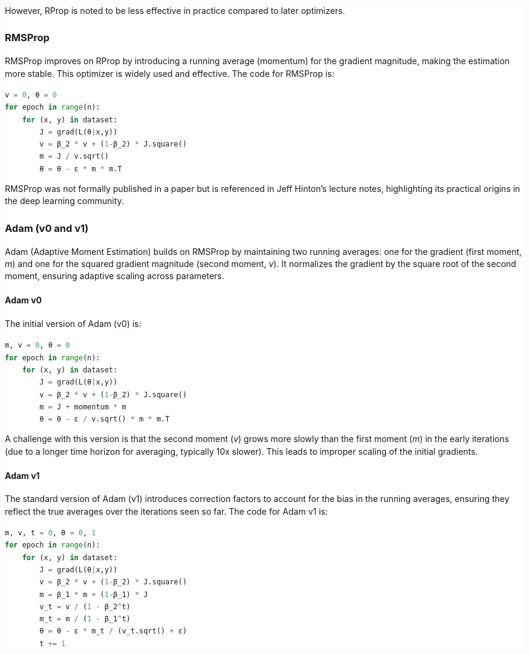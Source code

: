 However, RProp is noted to be less effective in practice compared to later optimizers.

### RMSProp

RMSProp improves on RProp by introducing a running average (momentum) for the gradient magnitude, making the estimation more stable. This optimizer is widely used and effective. The code for RMSProp is:

```python
v = 0, θ = 0
for epoch in range(n):
    for (x, y) in dataset:
        J = grad(L(θ|x,y))
        v = β_2 * v + (1-β_2) * J.square()
        m = J / v.sqrt()
        θ = θ - ε * m * m.T
```

RMSProp was not formally published in a paper but is referenced in Jeff Hinton’s lecture notes, highlighting its practical origins in the deep learning community.

### Adam (v0 and v1)

Adam (Adaptive Moment Estimation) builds on RMSProp by maintaining two running averages: one for the gradient (first moment, $m$) and one for the squared gradient magnitude (second moment, $v$). It normalizes the gradient by the square root of the second moment, ensuring adaptive scaling across parameters.

#### Adam v0

The initial version of Adam (v0) is:

```python
m, v = 0, θ = 0
for epoch in range(n):
    for (x, y) in dataset:
        J = grad(L(θ|x,y))
        v = β_2 * v + (1-β_2) * J.square()
        m = J + momentum * m
        θ = θ - ε / v.sqrt() * m * m.T
```

A challenge with this version is that the second moment ($v$) grows more slowly than the first moment ($m$) in the early iterations (due to a longer time horizon for averaging, typically 10x slower). This leads to improper scaling of the initial gradients.

#### Adam v1

The standard version of Adam (v1) introduces correction factors to account for the bias in the running averages, ensuring they reflect the true averages over the iterations seen so far. The code for Adam v1 is:

```python
m, v, t = 0, θ = 0, 1
for epoch in range(n):
    for (x, y) in dataset:
        J = grad(L(θ|x,y))
        v = β_2 * v + (1-β_2) * J.square()
        m = β_1 * m + (1-β_1) * J
        v_t = v / (1 - β_2^t)
        m_t = m / (1 - β_1^t)
        θ = θ - ε * m_t / (v_t.sqrt() + ε)
        t += 1
```
